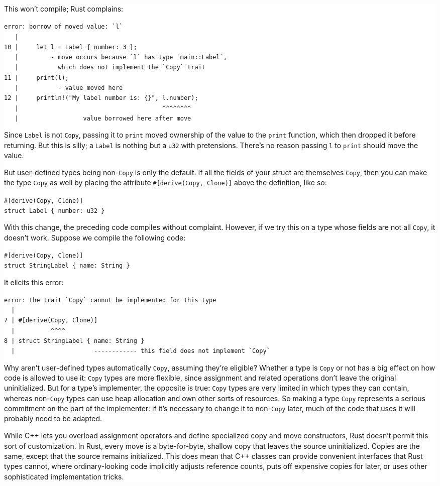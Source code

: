 This won’t compile; Rust complains:

```
error: borrow of moved value: `l`
   |
10 |     let l = Label { number: 3 };
   |         - move occurs because `l` has type `main::Label`,
   |           which does not implement the `Copy` trait
11 |     print(l);
   |           - value moved here
12 |     println!("My label number is: {}", l.number);
   |                                        ^^^^^^^^
   |                  value borrowed here after move
```

Since `Label` is not `Copy`, passing it to `print` moved ownership of the value to the `print` function, which then dropped it before returning. But this is silly; a `Label` is nothing but a `u32` with pretensions. There’s no reason passing `l` to `print` should move the value.

But user-defined types being non-`Copy` is only the default. If all the fields of your struct are themselves `Copy`, then you can make the type `Copy` as well by placing the attribute `#[derive(Copy, Clone)]` above the definition, like so:

```
#[derive(Copy, Clone)]
struct Label { number: u32 }
```

With this change, the preceding code compiles without complaint. However, if we try this on a type whose fields are not all `Copy`, it doesn’t work. Suppose we compile the following code:

```
#[derive(Copy, Clone)]
struct StringLabel { name: String }
```

It elicits this error:

```
error: the trait `Copy` cannot be implemented for this type
  |
7 | #[derive(Copy, Clone)]
  |          ^^^^
8 | struct StringLabel { name: String }
  |                      ------------ this field does not implement `Copy`
```

Why aren’t user-defined types automatically `Copy`, assuming they’re eligible? Whether a type is `Copy` or not has a big effect on how code is allowed to use it: `Copy` types are more flexible, since assignment and related operations don’t leave the original uninitialized. But for a type’s implementer, the opposite is true: `Copy` types are very limited in which types they can contain, whereas non-`Copy` types can use heap allocation and own other sorts of resources. So making a type `Copy` represents a serious commitment on the part of the implementer: if it’s necessary to change it to non-`Copy` later, much of the code that uses it will probably need to be adapted.

While C‍++ lets you overload assignment operators and define specialized copy and move constructors, Rust doesn’t permit this sort of customization. In Rust, every move is a byte-for-byte, shallow copy that leaves the source uninitialized. Copies are the same, except that the source remains initialized. This does mean that C‍++ classes can provide convenient interfaces that Rust types cannot, where ordinary-looking code implicitly adjusts reference counts, puts off expensive copies for later, or uses other sophisticated implementation tricks.
